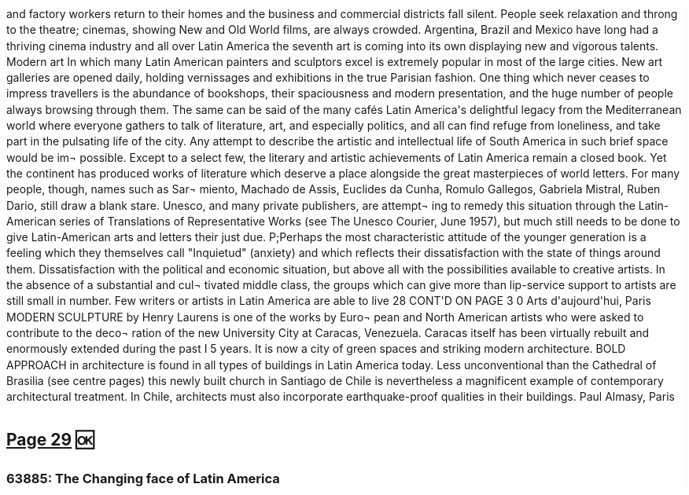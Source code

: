 and factory workers return to their homes and the
business and commercial districts fall silent. People seek
relaxation and throng to the theatre; cinemas, showing
New and Old World films, are always crowded. Argentina,
Brazil and Mexico have long had a thriving cinema
industry and all over Latin America the seventh art is
coming into its own displaying new and vigorous talents.
Modern art In which many Latin American painters
and sculptors excel is extremely popular in most of the
large cities. New art galleries are opened daily, holding
vernissages and exhibitions in the true Parisian fashion.
One thing which never ceases to impress travellers is
the abundance of bookshops, their spaciousness and
modern presentation, and the huge number of people
always browsing through them. The same can be said
of the many cafés Latin America's delightful legacy from
the Mediterranean world where everyone gathers to talk
of literature, art, and especially politics, and all can find
refuge from loneliness, and take part in the pulsating
life of the city.
Any attempt to describe the artistic and intellectual
life of South America in such brief space would be im¬
possible. Except to a select few, the literary and artistic
achievements of Latin America remain a closed book.
Yet the continent has produced works of literature which
deserve a place alongside the great masterpieces of world
letters. For many people, though, names such as Sar¬
miento, Machado de Assis, Euclides da Cunha, Romulo
Gallegos, Gabriela Mistral, Ruben Dario, still draw a blank
stare. Unesco, and many private publishers, are attempt¬
ing to remedy this situation through the Latin-American
series of Translations of Representative Works (see The
Unesco Courier, June 1957), but much still needs to be
done to give Latin-American arts and letters their just
due.
P;Perhaps the most characteristic attitude of the
younger generation is a feeling which they
themselves call "Inquietud" (anxiety) and which reflects
their dissatisfaction with the state of things around
them. Dissatisfaction with the political and economic
situation, but above all with the possibilities available to
creative artists. In the absence of a substantial and cul¬
tivated middle class, the groups which can give more than
lip-service support to artists are still small in number.
Few writers or artists in Latin America are able to live
28
CONT'D ON PAGE 3 0
Arts d'aujourd'hui, Paris
MODERN SCULPTURE by Henry Laurens is one of the works by Euro¬
pean and North American artists who were asked to contribute to the deco¬
ration of the new University City at Caracas, Venezuela. Caracas itself has
been virtually rebuilt and enormously extended during the past I 5 years. It
is now a city of green spaces and striking modern architecture.
BOLD APPROACH in architecture is found in all types of buildings in
Latin America today. Less unconventional than the Cathedral of Brasilia
(see centre pages) this newly built church in Santiago de Chile is nevertheless
a magnificent example of contemporary architectural treatment. In Chile,
architects must also incorporate earthquake-proof qualities in their buildings.
Paul Almasy, Paris
## [Page 29](https://demo.humlab.umu.se/courier/064074engo.pdf#page=29) 🆗
### 63885: The Changing face of Latin America